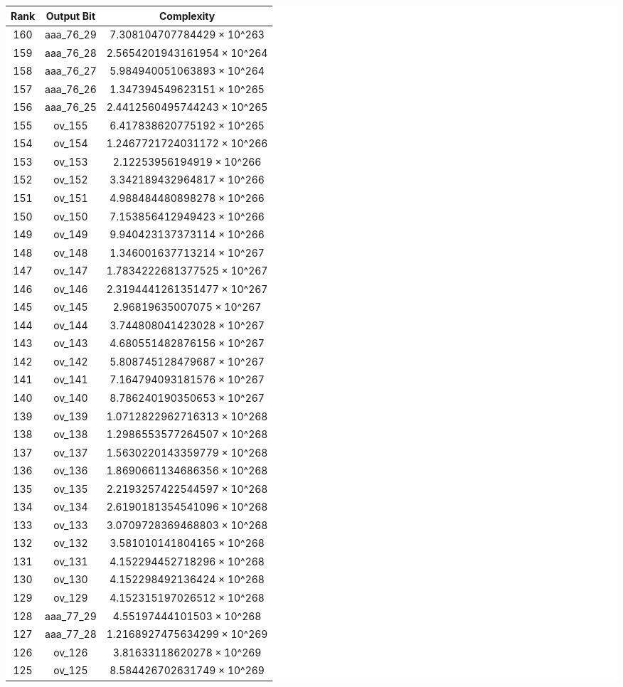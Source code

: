 | Rank | Output Bit | Complexity |
|:----:|:----------:|:----------:|
| 160 | aaa_76_29 | 7.308104707784429 × 10^263 |
| 159 | aaa_76_28 | 2.5654201943161954 × 10^264 |
| 158 | aaa_76_27 | 5.984940051063893 × 10^264 |
| 157 | aaa_76_26 | 1.347394549623151 × 10^265 |
| 156 | aaa_76_25 | 2.4412560495744243 × 10^265 |
| 155 | ov_155 | 6.417838620775192 × 10^265 |
| 154 | ov_154 | 1.2467721724031172 × 10^266 |
| 153 | ov_153 | 2.12253956194919 × 10^266 |
| 152 | ov_152 | 3.342189432964817 × 10^266 |
| 151 | ov_151 | 4.988484480898278 × 10^266 |
| 150 | ov_150 | 7.153856412949423 × 10^266 |
| 149 | ov_149 | 9.940423137373114 × 10^266 |
| 148 | ov_148 | 1.346001637713214 × 10^267 |
| 147 | ov_147 | 1.7834222681377525 × 10^267 |
| 146 | ov_146 | 2.3194441261351477 × 10^267 |
| 145 | ov_145 | 2.96819635007075 × 10^267 |
| 144 | ov_144 | 3.744808041423028 × 10^267 |
| 143 | ov_143 | 4.680551482876156 × 10^267 |
| 142 | ov_142 | 5.808745128479687 × 10^267 |
| 141 | ov_141 | 7.164794093181576 × 10^267 |
| 140 | ov_140 | 8.786240190350653 × 10^267 |
| 139 | ov_139 | 1.0712822962716313 × 10^268 |
| 138 | ov_138 | 1.2986553577264507 × 10^268 |
| 137 | ov_137 | 1.5630220143359779 × 10^268 |
| 136 | ov_136 | 1.8690661134686356 × 10^268 |
| 135 | ov_135 | 2.2193257422544597 × 10^268 |
| 134 | ov_134 | 2.6190181354541096 × 10^268 |
| 133 | ov_133 | 3.0709728369468803 × 10^268 |
| 132 | ov_132 | 3.581010141804165 × 10^268 |
| 131 | ov_131 | 4.152294452718296 × 10^268 |
| 130 | ov_130 | 4.152298492136424 × 10^268 |
| 129 | ov_129 | 4.152315197026512 × 10^268 |
| 128 | aaa_77_29 | 4.55197444101503 × 10^268 |
| 127 | aaa_77_28 | 1.2168927475634299 × 10^269 |
| 126 | ov_126 | 3.81633118620278 × 10^269 |
| 125 | ov_125 | 8.584426702631749 × 10^269 |